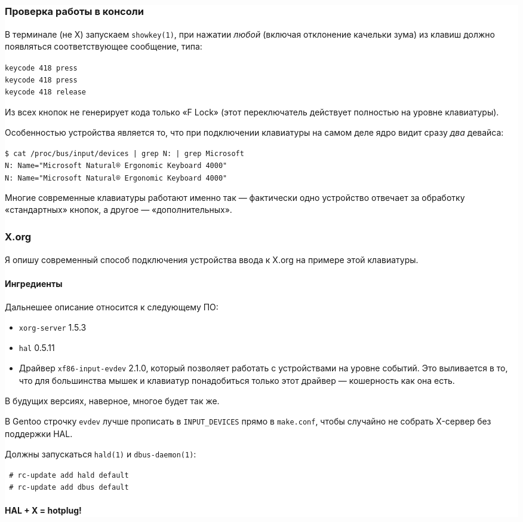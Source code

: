 ### Проверка работы в консоли

В терминале (не X) запускаем `showkey(1)`, при нажатии *любой* (включая
отклонение качельки зума) из клавиш должно появляться соответствующее
сообщение, типа:

    keycode 418 press
    keycode 418 press
    keycode 418 release

Из всех кнопок не генерирует кода только «F Lock» (этот переключатель
действует полностью на уровне клавиатуры).

Особенностью устройства является то, что при подключении клавиатуры на
самом деле ядро видит сразу *два* девайса:

    $ cat /proc/bus/input/devices | grep N: | grep Microsoft
    N: Name="Microsoft Natural® Ergonomic Keyboard 4000"
    N: Name="Microsoft Natural® Ergonomic Keyboard 4000"

Многие современные клавиатуры работают именно так — фактически одно
устройство отвечает за обработку «стандартных» кнопок, а другое —
«дополнительных».

### X.org

Я опишу современный способ подключения устройства ввода к X.org на
примере этой клавиатуры.

#### Ингредиенты

Дальнешее описание относится к следующему ПО:

-   <span class="underline">`xorg-server` 1.5.3</span>

-   `hal` 0.5.11

-   Драйвер `xf86-input-evdev` 2.1.0, который позволяет работать с
    устройствами на уровне событий. Это выливается в то, что для
    большинства мышек и клавиатур понадобиться только этот драйвер —
    кошерность как она есть.

В будущих версиях, наверное, многое будет так же.

В Gentoo строчку `evdev` лучше прописать в `INPUT_DEVICES` прямо в
`make.conf`, чтобы случайно не собрать X-сервер без поддержки HAL.

Должны запускаться `hald(1)` и `dbus-daemon(1)`:

     # rc-update add hald default
     # rc-update add dbus default

#### HAL + X = hotplug!
